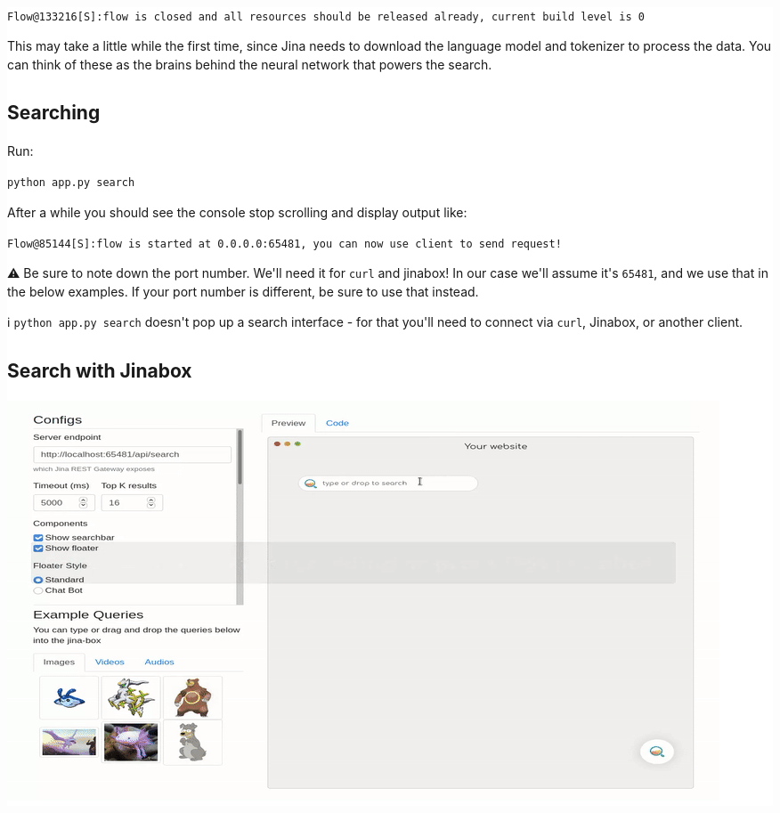```console
Flow@133216[S]:flow is closed and all resources should be released already, current build level is 0
```

This may take a little while the first time, since Jina needs to download the language model and tokenizer to process the data. You can think of these as the brains behind the neural network that powers the search.

## Searching

Run:

```bash
python app.py search
```

After a while you should see the console stop scrolling and display output like:

```console
Flow@85144[S]:flow is started at 0.0.0.0:65481, you can now use client to send request!
```

⚠️  Be sure to note down the port number. We'll need it for `curl` and jinabox! In our case we'll assume it's `65481`, and we use that in the below examples. If your port number is different, be sure to use that instead.

ℹ️  `python app.py search` doesn't pop up a search interface - for that you'll need to connect via `curl`, Jinabox, or another client.

## Search with Jinabox

![](./images/jinabox-startrek.gif)
 